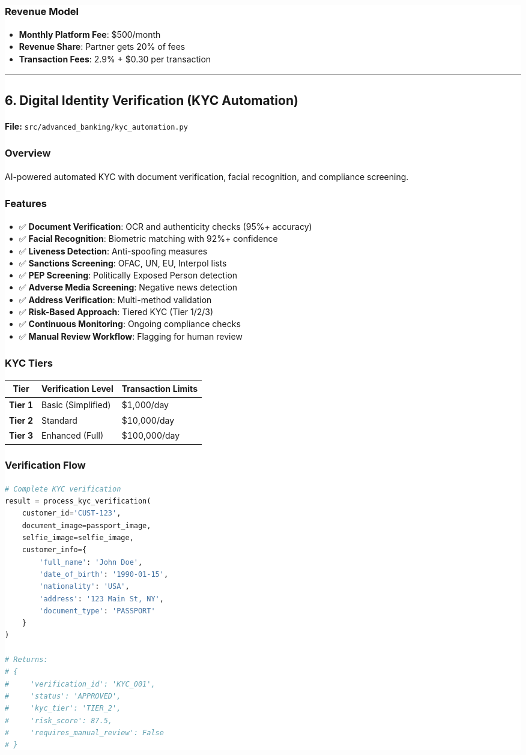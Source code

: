 ### Revenue Model
- **Monthly Platform Fee**: $500/month
- **Revenue Share**: Partner gets 20% of fees
- **Transaction Fees**: 2.9% + $0.30 per transaction

---

## 6. Digital Identity Verification (KYC Automation)

**File:** `src/advanced_banking/kyc_automation.py`

### Overview
AI-powered automated KYC with document verification, facial recognition, and compliance screening.

### Features
- ✅ **Document Verification**: OCR and authenticity checks (95%+ accuracy)
- ✅ **Facial Recognition**: Biometric matching with 92%+ confidence
- ✅ **Liveness Detection**: Anti-spoofing measures
- ✅ **Sanctions Screening**: OFAC, UN, EU, Interpol lists
- ✅ **PEP Screening**: Politically Exposed Person detection
- ✅ **Adverse Media Screening**: Negative news detection
- ✅ **Address Verification**: Multi-method validation
- ✅ **Risk-Based Approach**: Tiered KYC (Tier 1/2/3)
- ✅ **Continuous Monitoring**: Ongoing compliance checks
- ✅ **Manual Review Workflow**: Flagging for human review

### KYC Tiers
| Tier | Verification Level | Transaction Limits |
|------|-------------------|-------------------|
| **Tier 1** | Basic (Simplified) | $1,000/day |
| **Tier 2** | Standard | $10,000/day |
| **Tier 3** | Enhanced (Full) | $100,000/day |

### Verification Flow
```python
# Complete KYC verification
result = process_kyc_verification(
    customer_id='CUST-123',
    document_image=passport_image,
    selfie_image=selfie_image,
    customer_info={
        'full_name': 'John Doe',
        'date_of_birth': '1990-01-15',
        'nationality': 'USA',
        'address': '123 Main St, NY',
        'document_type': 'PASSPORT'
    }
)

# Returns:
# {
#     'verification_id': 'KYC_001',
#     'status': 'APPROVED',
#     'kyc_tier': 'TIER_2',
#     'risk_score': 87.5,
#     'requires_manual_review': False
# }
```
